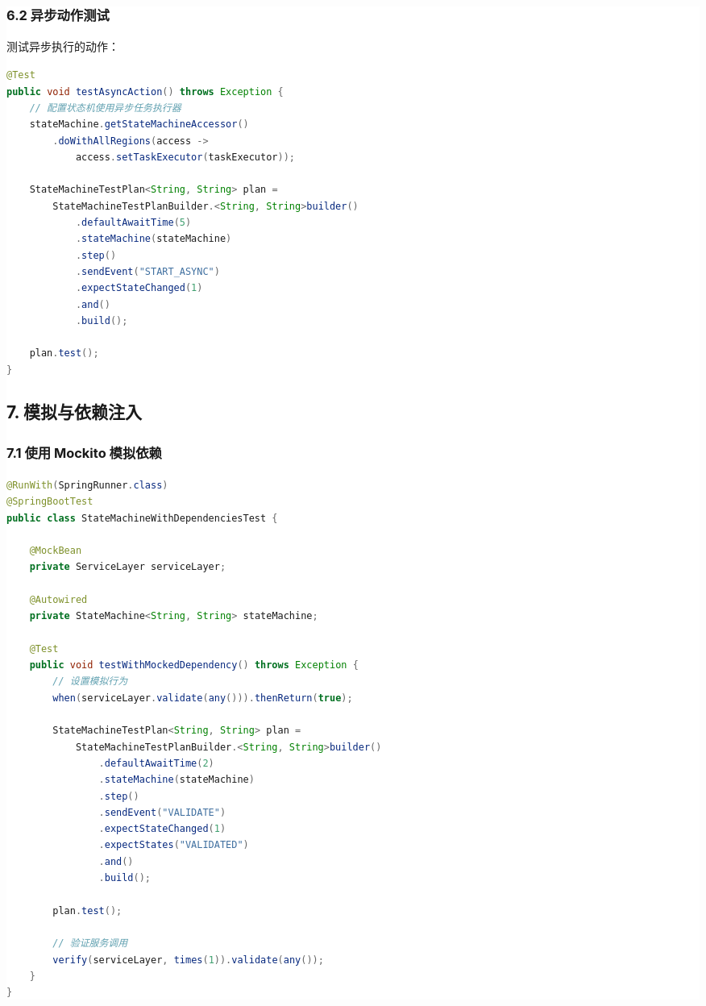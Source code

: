 ### 6.2 异步动作测试

测试异步执行的动作：

```java
@Test
public void testAsyncAction() throws Exception {
    // 配置状态机使用异步任务执行器
    stateMachine.getStateMachineAccessor()
        .doWithAllRegions(access -> 
            access.setTaskExecutor(taskExecutor));
    
    StateMachineTestPlan<String, String> plan = 
        StateMachineTestPlanBuilder.<String, String>builder()
            .defaultAwaitTime(5)
            .stateMachine(stateMachine)
            .step()
            .sendEvent("START_ASYNC")
            .expectStateChanged(1)
            .and()
            .build();
    
    plan.test();
}
```

## 7. 模拟与依赖注入

### 7.1 使用 Mockito 模拟依赖

```java
@RunWith(SpringRunner.class)
@SpringBootTest
public class StateMachineWithDependenciesTest {
    
    @MockBean
    private ServiceLayer serviceLayer;
    
    @Autowired
    private StateMachine<String, String> stateMachine;
    
    @Test
    public void testWithMockedDependency() throws Exception {
        // 设置模拟行为
        when(serviceLayer.validate(any())).thenReturn(true);
        
        StateMachineTestPlan<String, String> plan = 
            StateMachineTestPlanBuilder.<String, String>builder()
                .defaultAwaitTime(2)
                .stateMachine(stateMachine)
                .step()
                .sendEvent("VALIDATE")
                .expectStateChanged(1)
                .expectStates("VALIDATED")
                .and()
                .build();
        
        plan.test();
        
        // 验证服务调用
        verify(serviceLayer, times(1)).validate(any());
    }
}
```
